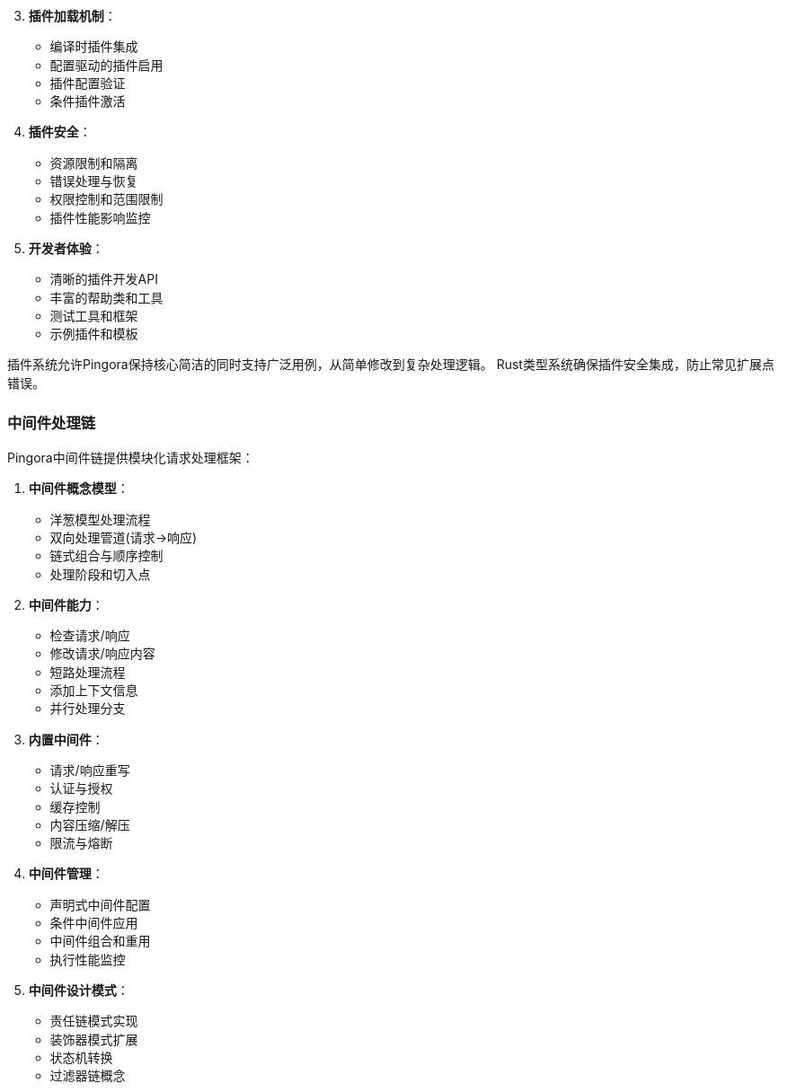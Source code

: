3. **插件加载机制**：
   - 编译时插件集成
   - 配置驱动的插件启用
   - 插件配置验证
   - 条件插件激活

4. **插件安全**：
   - 资源限制和隔离
   - 错误处理与恢复
   - 权限控制和范围限制
   - 插件性能影响监控

5. **开发者体验**：
   - 清晰的插件开发API
   - 丰富的帮助类和工具
   - 测试工具和框架
   - 示例插件和模板

插件系统允许Pingora保持核心简洁的同时支持广泛用例，从简单修改到复杂处理逻辑。
Rust类型系统确保插件安全集成，防止常见扩展点错误。

### 中间件处理链

Pingora中间件链提供模块化请求处理框架：

1. **中间件概念模型**：
   - 洋葱模型处理流程
   - 双向处理管道(请求→响应)
   - 链式组合与顺序控制
   - 处理阶段和切入点

2. **中间件能力**：
   - 检查请求/响应
   - 修改请求/响应内容
   - 短路处理流程
   - 添加上下文信息
   - 并行处理分支

3. **内置中间件**：
   - 请求/响应重写
   - 认证与授权
   - 缓存控制
   - 内容压缩/解压
   - 限流与熔断

4. **中间件管理**：
   - 声明式中间件配置
   - 条件中间件应用
   - 中间件组合和重用
   - 执行性能监控

5. **中间件设计模式**：
   - 责任链模式实现
   - 装饰器模式扩展
   - 状态机转换
   - 过滤器链概念

